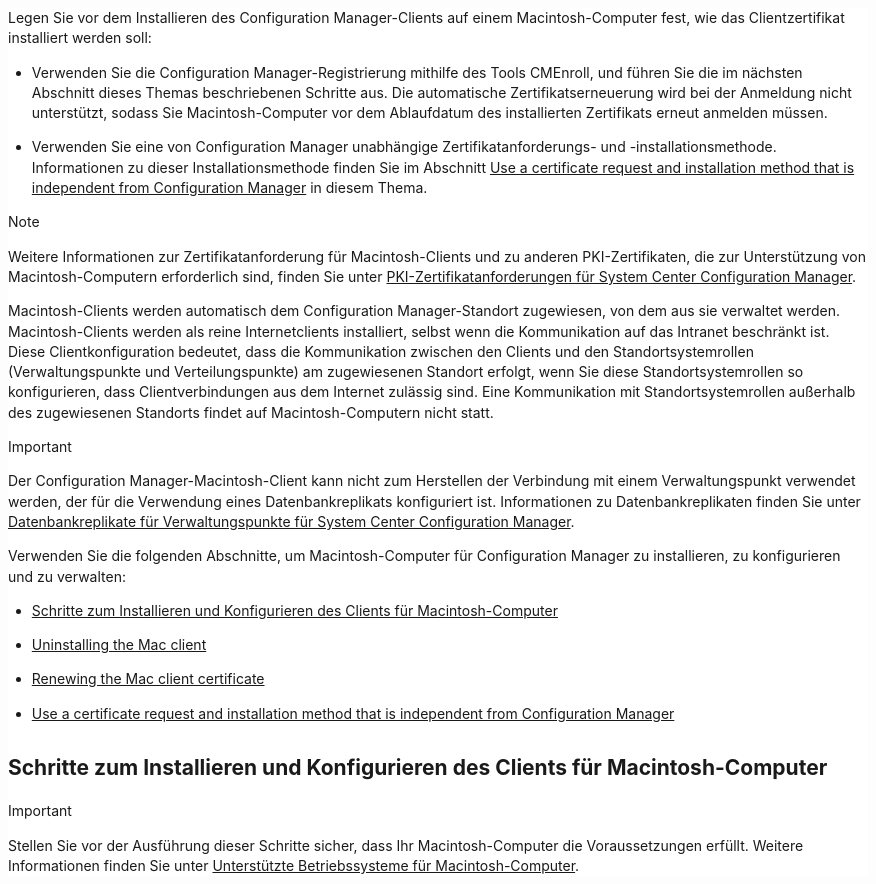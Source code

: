  Legen Sie vor dem Installieren des Configuration Manager-Clients auf einem Macintosh-Computer fest, wie das Clientzertifikat installiert werden soll:  

-   Verwenden Sie die Configuration Manager-Registrierung mithilfe des Tools CMEnroll, und führen Sie die im nächsten Abschnitt dieses Themas beschriebenen Schritte aus. Die automatische Zertifikatserneuerung wird bei der Anmeldung nicht unterstützt, sodass Sie Macintosh-Computer vor dem Ablaufdatum des installierten Zertifikats erneut anmelden müssen.  

-   Verwenden Sie eine von Configuration Manager unabhängige Zertifikatanforderungs- und -installationsmethode. Informationen zu dieser Installationsmethode finden Sie im Abschnitt [Use a certificate request and installation method that is independent from Configuration Manager](#BKMK_ManualCertifcateInstallation) in diesem Thema.  

> [!NOTE]  
>  Weitere Informationen zur Zertifikatanforderung für Macintosh-Clients und zu anderen PKI-Zertifikaten, die zur Unterstützung von Macintosh-Computern erforderlich sind, finden Sie unter [PKI-Zertifikatanforderungen für System Center Configuration Manager](../../../core/plan-design/network/pki-certificate-requirements.md).  

 Macintosh-Clients werden automatisch dem Configuration Manager-Standort zugewiesen, von dem aus sie verwaltet werden. Macintosh-Clients werden als reine Internetclients installiert, selbst wenn die Kommunikation auf das Intranet beschränkt ist. Diese Clientkonfiguration bedeutet, dass die Kommunikation zwischen den Clients und den Standortsystemrollen (Verwaltungspunkte und Verteilungspunkte) am zugewiesenen Standort erfolgt, wenn Sie diese Standortsystemrollen so konfigurieren, dass Clientverbindungen aus dem Internet zulässig sind. Eine Kommunikation mit Standortsystemrollen außerhalb des zugewiesenen Standorts findet auf Macintosh-Computern nicht statt.  

> [!IMPORTANT]  
>  Der Configuration Manager-Macintosh-Client kann nicht zum Herstellen der Verbindung mit einem Verwaltungspunkt verwendet werden, der für die Verwendung eines Datenbankreplikats konfiguriert ist. Informationen zu Datenbankreplikaten finden Sie unter [Datenbankreplikate für Verwaltungspunkte für System Center Configuration Manager](../../../core/servers/deploy/configure/database-replicas-for-management-points.md).  

 Verwenden Sie die folgenden Abschnitte, um Macintosh-Computer für Configuration Manager zu installieren, zu konfigurieren und zu verwalten:  

-   [Schritte zum Installieren und Konfigurieren des Clients für Macintosh-Computer](#InstallSteps)  

-   [Uninstalling the Mac client](#uninstallMacClient)  

-   [Renewing the Mac client certificate](#BKMK_Renew)  

-   [Use a certificate request and installation method that is independent from Configuration Manager](#BKMK_ManualCertifcateInstallation)  

##  <a name="a-nameinstallstepsa-steps-to-install-and-configure-the-client-for-macs"></a><a name="InstallSteps"></a> Schritte zum Installieren und Konfigurieren des Clients für Macintosh-Computer  

> [!IMPORTANT]  
>  Stellen Sie vor der Ausführung dieser Schritte sicher, dass Ihr Macintosh-Computer die Voraussetzungen erfüllt. Weitere Informationen finden Sie unter [Unterstützte Betriebssysteme für Macintosh-Computer](../../plan-design/configs/supported-operating-systems-for-clients-and-devices.md#mac-computers).  
